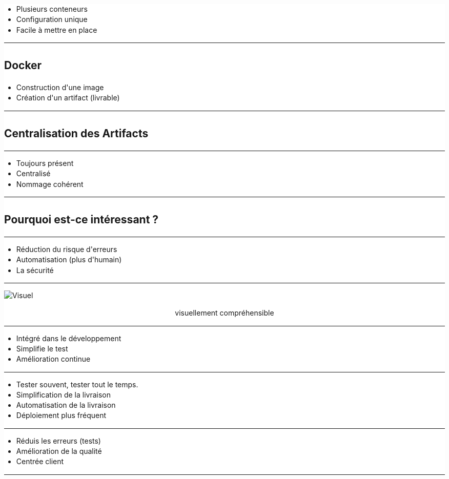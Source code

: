 - Plusieurs conteneurs
- Configuration unique
- Facile à mettre en place

--- 

## Docker

- Construction d'une image
- Création d'un artifact (livrable)

---

## Centralisation des Artifacts

---

- Toujours présent
- Centralisé
- Nommage cohérent

---

## Pourquoi est-ce intéressant ?

---

- Réduction du risque d'erreurs
- Automatisation (plus d'humain)
- La sécurité

---

![Visuel](./img/pipelines_index_v13_0.png)

<center>visuellement compréhensible</center>

---

- Intégré dans le développement
- Simplifie le test
- Amélioration continue

---

- Tester souvent, tester tout le temps.
- Simplification de la livraison
- Automatisation de la livraison
- Déploiement plus fréquent

---

- Réduis les erreurs (tests)
- Amélioration de la qualité
- Centrée client

---